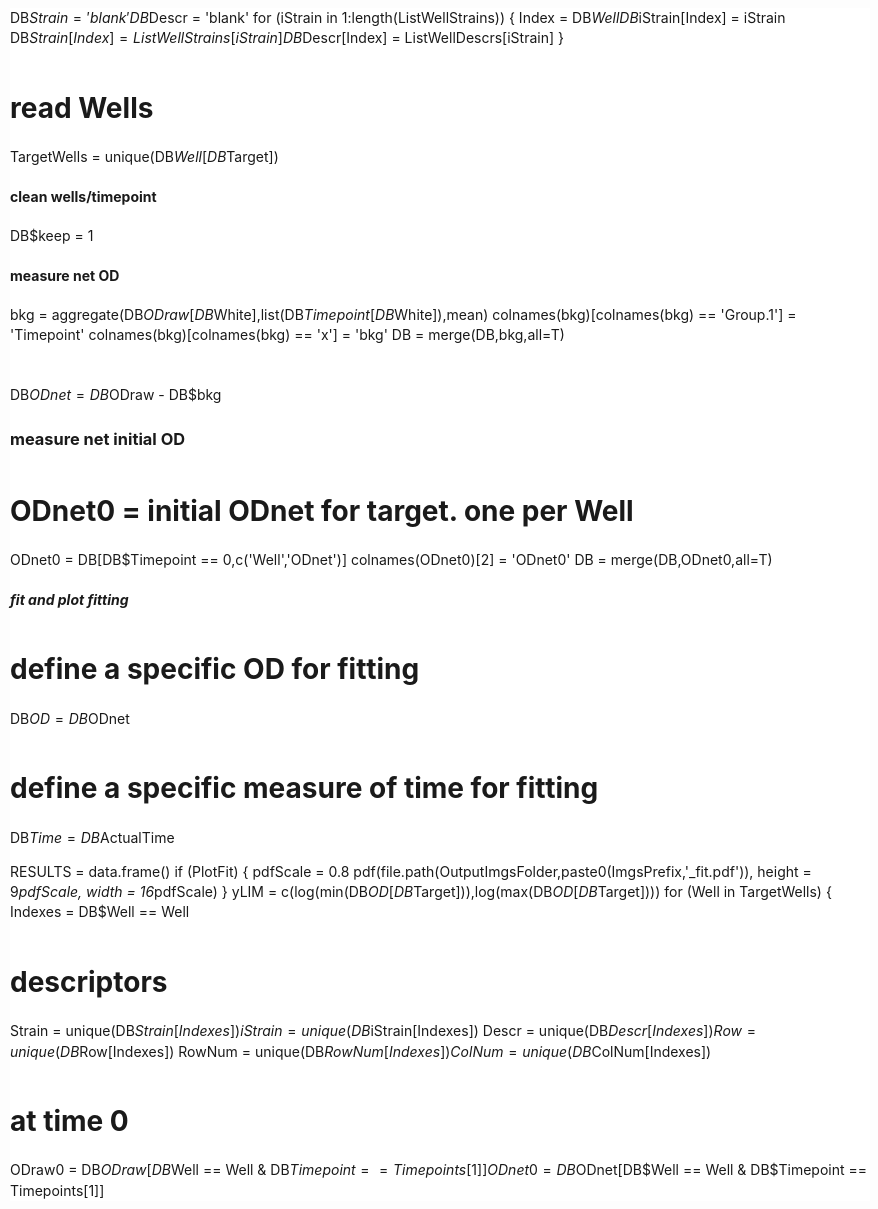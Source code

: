 DB$Strain = 'blank'
DB$Descr  = 'blank'
for (iStrain in 1:length(ListWellStrains)) {
  Index = DB$Well %in% ListWellNames[[iStrain]]
  DB$iStrain[Index] = iStrain
  DB$Strain[Index]  = ListWellStrains[iStrain]
  DB$Descr[Index]   = ListWellDescrs[iStrain]
}
# read Wells
TargetWells = unique(DB$Well[DB$Target])

#### clean wells/timepoint ####
DB$keep = 1

#### measure net OD ####
bkg = aggregate(DB$ODraw[DB$White],list(DB$Timepoint[DB$White]),mean)
colnames(bkg)[colnames(bkg) == 'Group.1'] = 'Timepoint'
colnames(bkg)[colnames(bkg) == 'x'] = 'bkg'
DB = merge(DB,bkg,all=T)
# 
DB$ODnet = DB$ODraw - DB$bkg

### measure net initial OD
# ODnet0 = initial ODnet for target. one per Well
ODnet0 = DB[DB$Timepoint == 0,c('Well','ODnet')]
colnames(ODnet0)[2] = 'ODnet0'
DB = merge(DB,ODnet0,all=T)



##### fit and plot fitting ####
# define a specific OD for fitting
DB$OD = DB$ODnet
# define a specific measure of time for fitting
DB$Time = DB$ActualTime

RESULTS = data.frame()
if (PlotFit) {
  pdfScale = 0.8
  pdf(file.path(OutputImgsFolder,paste0(ImgsPrefix,'_fit.pdf')), height = 9*pdfScale, width = 16*pdfScale)
}
yLIM = c(log(min(DB$OD[DB$Target])),log(max(DB$OD[DB$Target])))
for (Well in TargetWells) {
  Indexes       = DB$Well == Well
  #  descriptors
  Strain  = unique(DB$Strain[Indexes])
  iStrain = unique(DB$iStrain[Indexes])
  Descr   = unique(DB$Descr[Indexes])
  Row     = unique(DB$Row[Indexes])
  RowNum  = unique(DB$RowNum[Indexes])
  ColNum  = unique(DB$ColNum[Indexes])
  #  at time 0
  ODraw0 = DB$ODraw[DB$Well == Well & DB$Timepoint == Timepoints[1]]
  ODnet0 = DB$ODnet[DB$Well == Well & DB$Timepoint == Timepoints[1]]
